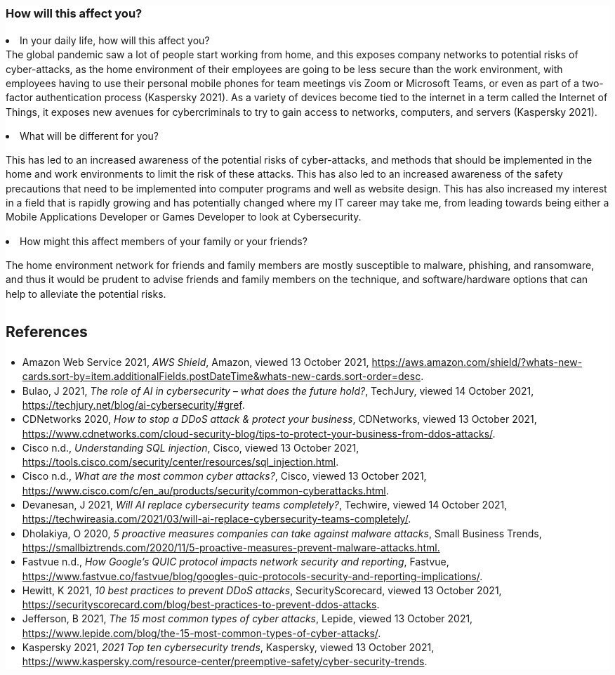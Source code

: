   <h3>How will this affect you?</h3>
  <li>In your daily life, how will this affect you?</li>
  The global pandemic saw a lot of people start working from home, and this exposes company networks to potential risks of cyber-attacks, as the home environment of their employees are going to be less secure than the work environment, with employees having to use their personal mobile phones for team meetings vis Zoom or Microsoft Teams, or even as part of a two-factor authentication process (Kaspersky 2021).  As a variety of devices become tied to the internet in a term called the Internet of Things, it exposes new avenues for cybercriminals to try to gain access to networks, computers, and servers (Kaspersky 2021).</p>

  <li>What will be different for you?</li>
  <p>This has led to an increased awareness of the potential risks of cyber-attacks, and methods that should be implemented in the home and work environments to limit the risk of these attacks.  This has also led to an increased awareness of the safety precautions that need to be implemented into computer programs and well as website design.  This has also increased my interest in a field that is rapidly growing and has potentially changed where my IT career may take me, from leading towards being either a Mobile Applications Developer or Games Developer to look at Cybersecurity.</p>

  <li>How might this affect members of your family or your friends?</li>
  <p>The home environment network for friends and family members are mostly susceptible to malware, phishing, and ransomware, and thus it would be prudent to advise friends and family members on the technique, and software/hardware options that can help to alleviate the potential risks.</p>
  </uL>

  <h2>References</h2>
  <ul>
  <li>Amazon Web Service 2021, <i>AWS Shield</i>, Amazon, viewed 13 October 2021, <a href="https://aws.amazon.com/shield/?whats-new-cards.sort-by=item.additionalFields.postDateTime&whats-new-cards.sort-order=desc">https://aws.amazon.com/shield/?whats-new-cards.sort-by=item.additionalFields.postDateTime&whats-new-cards.sort-order=desc</a>.</li>
  <li>Bulao, J 2021, <i>The role of AI in cybersecurity – what does the future hold?</i>, TechJury, viewed 14 October 2021, <a href="https://techjury.net/blog/ai-cybersecurity/#gref">https://techjury.net/blog/ai-cybersecurity/#gref</a>.</li>
  <li>CDNetworks 2020, <i>How to stop a DDoS attack & protect your business</i>, CDNetworks, viewed 13 October 2021, <a href="https://www.cdnetworks.com/cloud-security-blog/tips-to-protect-your-business-from-ddos-attacks/">https://www.cdnetworks.com/cloud-security-blog/tips-to-protect-your-business-from-ddos-attacks/</a>.</li>
  <li>Cisco n.d., <i>Understanding SQL injection</i>, Cisco, viewed 13 October 2021, <a href="https://tools.cisco.com/security/center/resources/sql_injection.html">https://tools.cisco.com/security/center/resources/sql_injection.html</a>.</li>
  <li>Cisco n.d., <i>What are the most common cyber attacks?</i>, Cisco, viewed 13 October 2021, <a href="https://www.cisco.com/c/en_au/products/security/common-cyberattacks.html">https://www.cisco.com/c/en_au/products/security/common-cyberattacks.html</a>.</li>
  <li>Devanesan, J 2021, <i>Will AI replace cybersecurity teams completely?</i>, Techwire, viewed 14 October 2021, <a href="https://techwireasia.com/2021/03/will-ai-replace-cybersecurity-teams-completely/">https://techwireasia.com/2021/03/will-ai-replace-cybersecurity-teams-completely/</a>.</li>
  <li>Dholakiya, O 2020, <i>5 proactive measures companies can take against malware attacks</i>, Small Business Trends, <a href="https://smallbiztrends.com/2020/11/5-proactive-measures-prevent-malware-attacks.html">https://smallbiztrends.com/2020/11/5-proactive-measures-prevent-malware-attacks.html.</a></li>
  <li>Fastvue n.d., <i>How Google’s QUIC protocol impacts network security and reporting</i>, Fastvue, <a href="https://www.fastvue.co/fastvue/blog/googles-quic-protocols-security-and-reporting-implications/">https://www.fastvue.co/fastvue/blog/googles-quic-protocols-security-and-reporting-implications/</a>.</li>
  <li>Hewitt, K 2021, <i>10 best practices to prevent DDoS attacks</i>, SecurityScorecard, viewed 13 October 2021, <a href="https://securityscorecard.com/blog/best-practices-to-prevent-ddos-attacks">https://securityscorecard.com/blog/best-practices-to-prevent-ddos-attacks</a>.</li>
  <li>Jefferson, B 2021, <i>The 15 most common types of cyber attacks</i>, Lepide, viewed 13 October 2021, <a href="https://www.lepide.com/blog/the-15-most-common-types-of-cyber-attacks/">https://www.lepide.com/blog/the-15-most-common-types-of-cyber-attacks/</a>.</li>
  <li>Kaspersky 2021, <i>2021 Top ten cybersecurity trends</i>, Kaspersky, viewed 13 October 2021, <a href="https://www.kaspersky.com/resource-center/preemptive-safety/cyber-security-trends">https://www.kaspersky.com/resource-center/preemptive-safety/cyber-security-trends</a>.</li>
